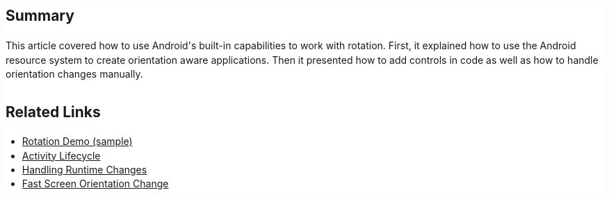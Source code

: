 ## Summary

This article covered how to use Android's built-in capabilities to work
with rotation. First, it explained how to use the Android resource
system to create orientation aware applications. Then it presented how
to add controls in code as well as how to handle orientation changes
manually.

## Related Links

- [Rotation Demo (sample)](https://docs.microsoft.com/samples/xamarin/monodroid-samples/applicationfundamentals-rotationdemo)
- [Activity Lifecycle](~/android/app-fundamentals/activity-lifecycle/index.md)
- [Handling Runtime Changes](https://developer.android.com/guide/topics/resources/runtime-changes.html)
- [Fast Screen Orientation Change](https://android-developers.blogspot.com/2009/02/faster-screen-orientation-change.html)
